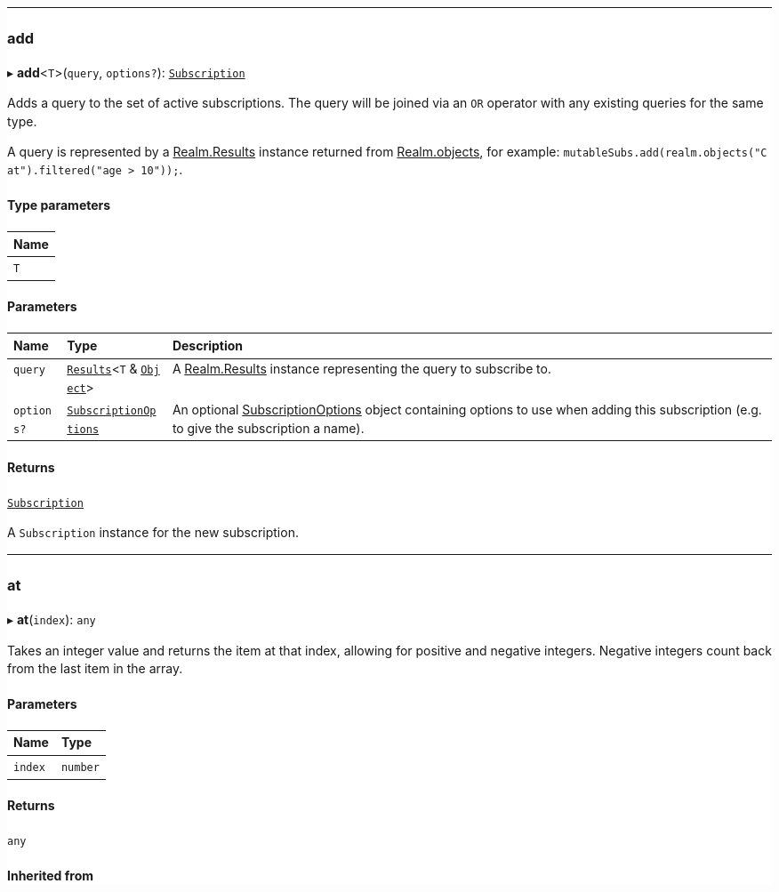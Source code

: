 ___

### add

▸ **add**<`T`\>(`query`, `options?`): [`Subscription`](Realm.App.Sync.Subscription)

Adds a query to the set of active subscriptions. The query will be joined via
an `OR` operator with any existing queries for the same type.

A query is represented by a [Realm.Results](../namespaces/Realm#results) instance returned from [Realm.objects](Realm#objects),
for example: `mutableSubs.add(realm.objects("Cat").filtered("age > 10"));`.

#### Type parameters

| Name |
| :------ |
| `T` |

#### Parameters

| Name | Type | Description |
| :------ | :------ | :------ |
| `query` | [`Results`](../namespaces/Realm#results)<`T` & [`Object`](Realm.Object)\> | A [Realm.Results](../namespaces/Realm#results) instance representing the query to subscribe to. |
| `options?` | [`SubscriptionOptions`](../interfaces/Realm.App.Sync.SubscriptionOptions) | An optional [SubscriptionOptions](../interfaces/Realm.App.Sync.SubscriptionOptions) object containing options to use when adding this subscription (e.g. to give the subscription a name). |

#### Returns

[`Subscription`](Realm.App.Sync.Subscription)

A `Subscription` instance for the new subscription.

___

### at

▸ **at**(`index`): `any`

Takes an integer value and returns the item at that index,
allowing for positive and negative integers.
Negative integers count back from the last item in the array.

#### Parameters

| Name | Type |
| :------ | :------ |
| `index` | `number` |

#### Returns

`any`

#### Inherited from
